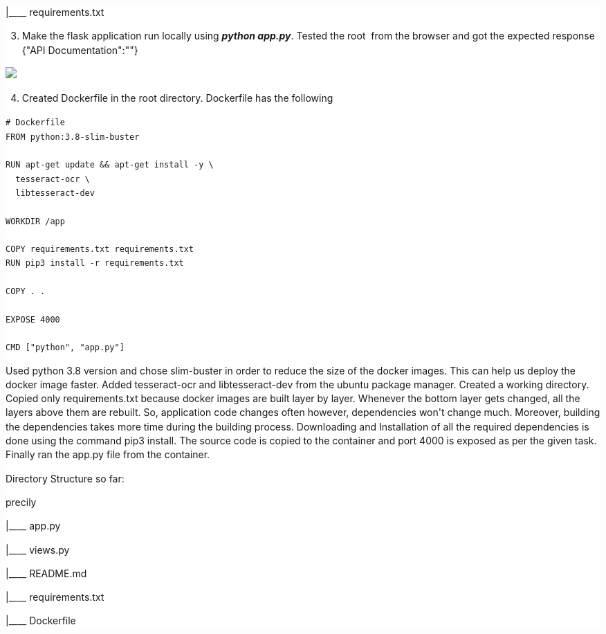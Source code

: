 |\_\_\_\_ requirements.txt

3. Make the flask application run locally using **_python app.py_**. Tested the root  from the browser and got the expected response {"API Documentation":""}

![](https://lh6.googleusercontent.com/kUqdceGtvEyP5czIAlEjSWI2EF1dt3qAdL15hdmUebrOCAglDC_oIk7FoynoUACVCjbtTBvfrwqQz9BrFteqV4Oalz2EZLOdjY6IDFw7h5PTRl4dZtKzHNPnR6vqFr505YtHtItBC_yV_d5yvngFBUdd7BgTPpipwCk89GsORj366WCza9Rz2aQ314xSeg)

4. Created Dockerfile in the root directory. Dockerfile has the following 

```
# Dockerfile
FROM python:3.8-slim-buster

RUN apt-get update && apt-get install -y \
  tesseract-ocr \
  libtesseract-dev

WORKDIR /app

COPY requirements.txt requirements.txt
RUN pip3 install -r requirements.txt

COPY . .

EXPOSE 4000

CMD ["python", "app.py"]

```
Used python 3.8 version and chose slim-buster in order to reduce the size of the docker images. This can help us deploy the docker image faster. Added tesseract-ocr  and libtesseract-dev from the ubuntu package manager. Created a working directory. Copied only requirements.txt because docker images are built layer by layer. Whenever the bottom layer gets changed, all the layers above them are rebuilt. So, application code changes often however, dependencies won't change much. Moreover, building the dependencies takes more time during the building process. Downloading and Installation of all the required dependencies is done using the command pip3 install. The source code is copied to the container and port 4000 is exposed as per the given task. Finally ran the app.py file from the container.

Directory Structure so far:

precily

|\_\_\_\_ app.py

|\_\_\_\_ views.py

|\_\_\_\_ README.md

|\_\_\_\_ requirements.txt

|\_\_\_\_ Dockerfile
